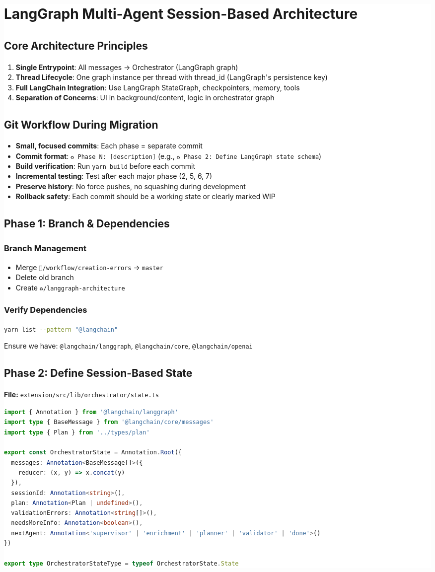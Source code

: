 
# LangGraph Multi-Agent Session-Based Architecture

## Core Architecture Principles

1. **Single Entrypoint**: All messages → Orchestrator (LangGraph graph)
2. **Thread Lifecycle**: One graph instance per thread with thread_id (LangGraph's persistence key)
3. **Full LangChain Integration**: Use LangGraph StateGraph, checkpointers, memory, tools
4. **Separation of Concerns**: UI in background/content, logic in orchestrator graph

## Git Workflow During Migration

- **Small, focused commits**: Each phase = separate commit
- **Commit format**: `♻️ Phase N: [description]` (e.g., `♻️ Phase 2: Define LangGraph state schema`)
- **Build verification**: Run `yarn build` before each commit
- **Incremental testing**: Test after each major phase (2, 5, 6, 7)
- **Preserve history**: No force pushes, no squashing during development
- **Rollback safety**: Each commit should be a working state or clearly marked WIP

## Phase 1: Branch & Dependencies

### Branch Management

- Merge `🐛/workflow/creation-errors` → `master`
- Delete old branch
- Create `♻️/langgraph-architecture`

### Verify Dependencies

```bash
yarn list --pattern "@langchain"
```

Ensure we have: `@langchain/langgraph`, `@langchain/core`, `@langchain/openai`

## Phase 2: Define Session-Based State

**File:** `extension/src/lib/orchestrator/state.ts`

```typescript
import { Annotation } from '@langchain/langgraph'
import type { BaseMessage } from '@langchain/core/messages'
import type { Plan } from '../types/plan'

export const OrchestratorState = Annotation.Root({
  messages: Annotation<BaseMessage[]>({
    reducer: (x, y) => x.concat(y)
  }),
  sessionId: Annotation<string>(),
  plan: Annotation<Plan | undefined>(),
  validationErrors: Annotation<string[]>(),
  needsMoreInfo: Annotation<boolean>(),
  nextAgent: Annotation<'supervisor' | 'enrichment' | 'planner' | 'validator' | 'done'>()
})

export type OrchestratorStateType = typeof OrchestratorState.State
```

